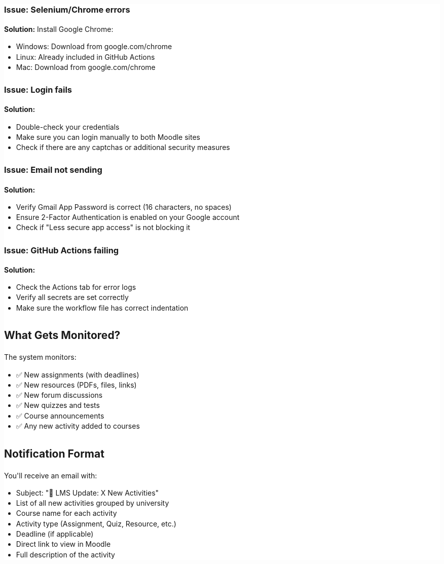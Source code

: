 ### Issue: Selenium/Chrome errors

**Solution:** Install Google Chrome:

- Windows: Download from google.com/chrome
- Linux: Already included in GitHub Actions
- Mac: Download from google.com/chrome

### Issue: Login fails

**Solution:**

- Double-check your credentials
- Make sure you can login manually to both Moodle sites
- Check if there are any captchas or additional security measures

### Issue: Email not sending

**Solution:**

- Verify Gmail App Password is correct (16 characters, no spaces)
- Ensure 2-Factor Authentication is enabled on your Google account
- Check if "Less secure app access" is not blocking it

### Issue: GitHub Actions failing

**Solution:**

- Check the Actions tab for error logs
- Verify all secrets are set correctly
- Make sure the workflow file has correct indentation

## What Gets Monitored?

The system monitors:

- ✅ New assignments (with deadlines)
- ✅ New resources (PDFs, files, links)
- ✅ New forum discussions
- ✅ New quizzes and tests
- ✅ Course announcements
- ✅ Any new activity added to courses

## Notification Format

You'll receive an email with:

- Subject: "🔔 LMS Update: X New Activities"
- List of all new activities grouped by university
- Course name for each activity
- Activity type (Assignment, Quiz, Resource, etc.)
- Deadline (if applicable)
- Direct link to view in Moodle
- Full description of the activity

